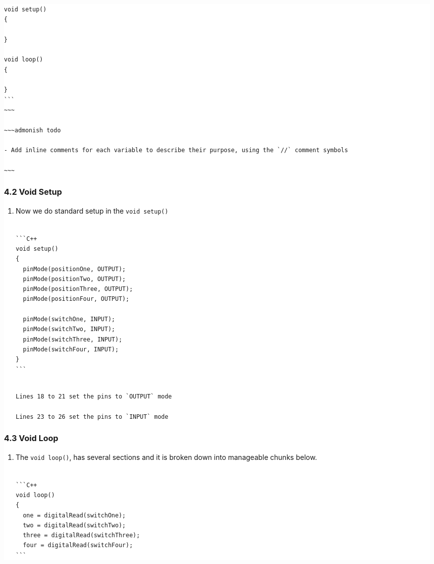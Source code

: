     void setup()
    {

    }

    void loop()
    {

    }
    ```
    ~~~

    ~~~admonish todo
    
    - Add inline comments for each variable to describe their purpose, using the `//` comment symbols

    ~~~

### 4.2 Void Setup

1. Now we do standard setup in the `void setup()`

    ~~~admonish code

    ```C++
    void setup()
    {
      pinMode(positionOne, OUTPUT);
      pinMode(positionTwo, OUTPUT);
      pinMode(positionThree, OUTPUT);
      pinMode(positionFour, OUTPUT);

      pinMode(switchOne, INPUT);
      pinMode(switchTwo, INPUT);
      pinMode(switchThree, INPUT);
      pinMode(switchFour, INPUT);
    }
    ```
    ~~~

    ~~~admonish example title="Explanation"

    Lines 18 to 21 set the pins to `OUTPUT` mode

    Lines 23 to 26 set the pins to `INPUT` mode

    ~~~

### 4.3 Void Loop

1. The `void loop()`, has several sections and it is broken down into manageable chunks below.

    ~~~admonish code

    ```C++
    void loop()
    {
      one = digitalRead(switchOne);
      two = digitalRead(switchTwo);
      three = digitalRead(switchThree);
      four = digitalRead(switchFour);
    ```
